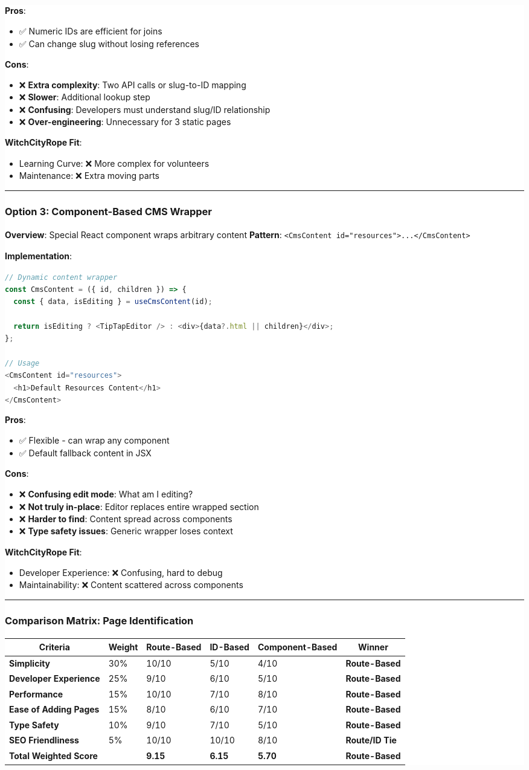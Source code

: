 **Pros**:
- ✅ Numeric IDs are efficient for joins
- ✅ Can change slug without losing references

**Cons**:
- ❌ **Extra complexity**: Two API calls or slug-to-ID mapping
- ❌ **Slower**: Additional lookup step
- ❌ **Confusing**: Developers must understand slug/ID relationship
- ❌ **Over-engineering**: Unnecessary for 3 static pages

**WitchCityRope Fit**:
- Learning Curve: ❌ More complex for volunteers
- Maintenance: ❌ Extra moving parts

---

### Option 3: Component-Based CMS Wrapper

**Overview**: Special React component wraps arbitrary content
**Pattern**: `<CmsContent id="resources">...</CmsContent>`

**Implementation**:
```typescript
// Dynamic content wrapper
const CmsContent = ({ id, children }) => {
  const { data, isEditing } = useCmsContent(id);

  return isEditing ? <TipTapEditor /> : <div>{data?.html || children}</div>;
};

// Usage
<CmsContent id="resources">
  <h1>Default Resources Content</h1>
</CmsContent>
```

**Pros**:
- ✅ Flexible - can wrap any component
- ✅ Default fallback content in JSX

**Cons**:
- ❌ **Confusing edit mode**: What am I editing?
- ❌ **Not truly in-place**: Editor replaces entire wrapped section
- ❌ **Harder to find**: Content spread across components
- ❌ **Type safety issues**: Generic wrapper loses context

**WitchCityRope Fit**:
- Developer Experience: ❌ Confusing, hard to debug
- Maintainability: ❌ Content scattered across components

---

### Comparison Matrix: Page Identification

| Criteria | Weight | Route-Based | ID-Based | Component-Based | Winner |
|----------|--------|-------------|----------|-----------------|--------|
| **Simplicity** | 30% | 10/10 | 5/10 | 4/10 | **Route-Based** |
| **Developer Experience** | 25% | 9/10 | 6/10 | 5/10 | **Route-Based** |
| **Performance** | 15% | 10/10 | 7/10 | 8/10 | **Route-Based** |
| **Ease of Adding Pages** | 15% | 8/10 | 6/10 | 7/10 | **Route-Based** |
| **Type Safety** | 10% | 9/10 | 7/10 | 5/10 | **Route-Based** |
| **SEO Friendliness** | 5% | 10/10 | 10/10 | 8/10 | **Route/ID Tie** |
| **Total Weighted Score** | | **9.15** | **6.15** | **5.70** | **Route-Based** |